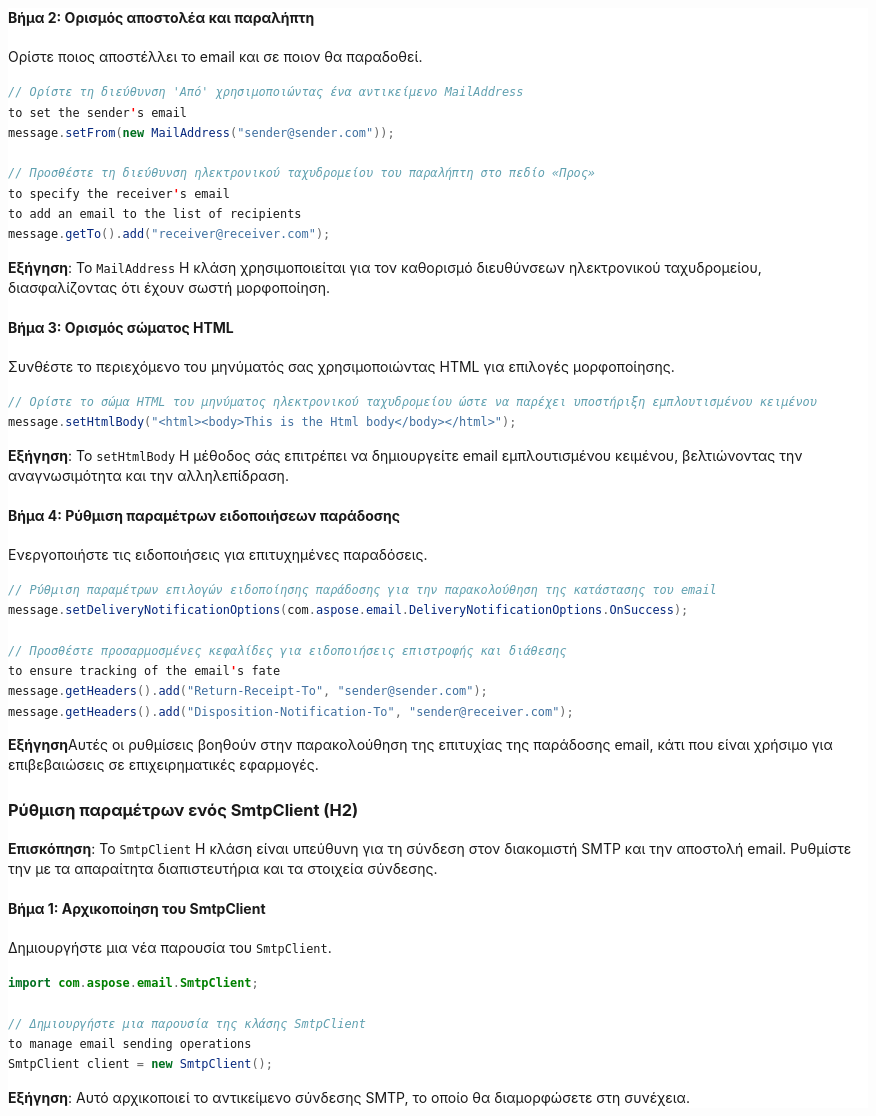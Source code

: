 #### Βήμα 2: Ορισμός αποστολέα και παραλήπτη
Ορίστε ποιος αποστέλλει το email και σε ποιον θα παραδοθεί.

```java
// Ορίστε τη διεύθυνση 'Από' χρησιμοποιώντας ένα αντικείμενο MailAddress
to set the sender's email
message.setFrom(new MailAddress("sender@sender.com"));

// Προσθέστε τη διεύθυνση ηλεκτρονικού ταχυδρομείου του παραλήπτη στο πεδίο «Προς»
to specify the receiver's email
to add an email to the list of recipients
message.getTo().add("receiver@receiver.com");
```
**Εξήγηση**: Το `MailAddress` Η κλάση χρησιμοποιείται για τον καθορισμό διευθύνσεων ηλεκτρονικού ταχυδρομείου, διασφαλίζοντας ότι έχουν σωστή μορφοποίηση.

#### Βήμα 3: Ορισμός σώματος HTML
Συνθέστε το περιεχόμενο του μηνύματός σας χρησιμοποιώντας HTML για επιλογές μορφοποίησης.

```java
// Ορίστε το σώμα HTML του μηνύματος ηλεκτρονικού ταχυδρομείου ώστε να παρέχει υποστήριξη εμπλουτισμένου κειμένου
message.setHtmlBody("<html><body>This is the Html body</body></html>");
```
**Εξήγηση**: Το `setHtmlBody` Η μέθοδος σάς επιτρέπει να δημιουργείτε email εμπλουτισμένου κειμένου, βελτιώνοντας την αναγνωσιμότητα και την αλληλεπίδραση.

#### Βήμα 4: Ρύθμιση παραμέτρων ειδοποιήσεων παράδοσης
Ενεργοποιήστε τις ειδοποιήσεις για επιτυχημένες παραδόσεις.

```java
// Ρύθμιση παραμέτρων επιλογών ειδοποίησης παράδοσης για την παρακολούθηση της κατάστασης του email
message.setDeliveryNotificationOptions(com.aspose.email.DeliveryNotificationOptions.OnSuccess);

// Προσθέστε προσαρμοσμένες κεφαλίδες για ειδοποιήσεις επιστροφής και διάθεσης
to ensure tracking of the email's fate
message.getHeaders().add("Return-Receipt-To", "sender@sender.com");
message.getHeaders().add("Disposition-Notification-To", "sender@receiver.com");
```
**Εξήγηση**Αυτές οι ρυθμίσεις βοηθούν στην παρακολούθηση της επιτυχίας της παράδοσης email, κάτι που είναι χρήσιμο για επιβεβαιώσεις σε επιχειρηματικές εφαρμογές.

### Ρύθμιση παραμέτρων ενός SmtpClient (H2)
**Επισκόπηση**: Το `SmtpClient` Η κλάση είναι υπεύθυνη για τη σύνδεση στον διακομιστή SMTP και την αποστολή email. Ρυθμίστε την με τα απαραίτητα διαπιστευτήρια και τα στοιχεία σύνδεσης.

#### Βήμα 1: Αρχικοποίηση του SmtpClient
Δημιουργήστε μια νέα παρουσία του `SmtpClient`.

```java
import com.aspose.email.SmtpClient;

// Δημιουργήστε μια παρουσία της κλάσης SmtpClient
to manage email sending operations
SmtpClient client = new SmtpClient();
```
**Εξήγηση**: Αυτό αρχικοποιεί το αντικείμενο σύνδεσης SMTP, το οποίο θα διαμορφώσετε στη συνέχεια.
